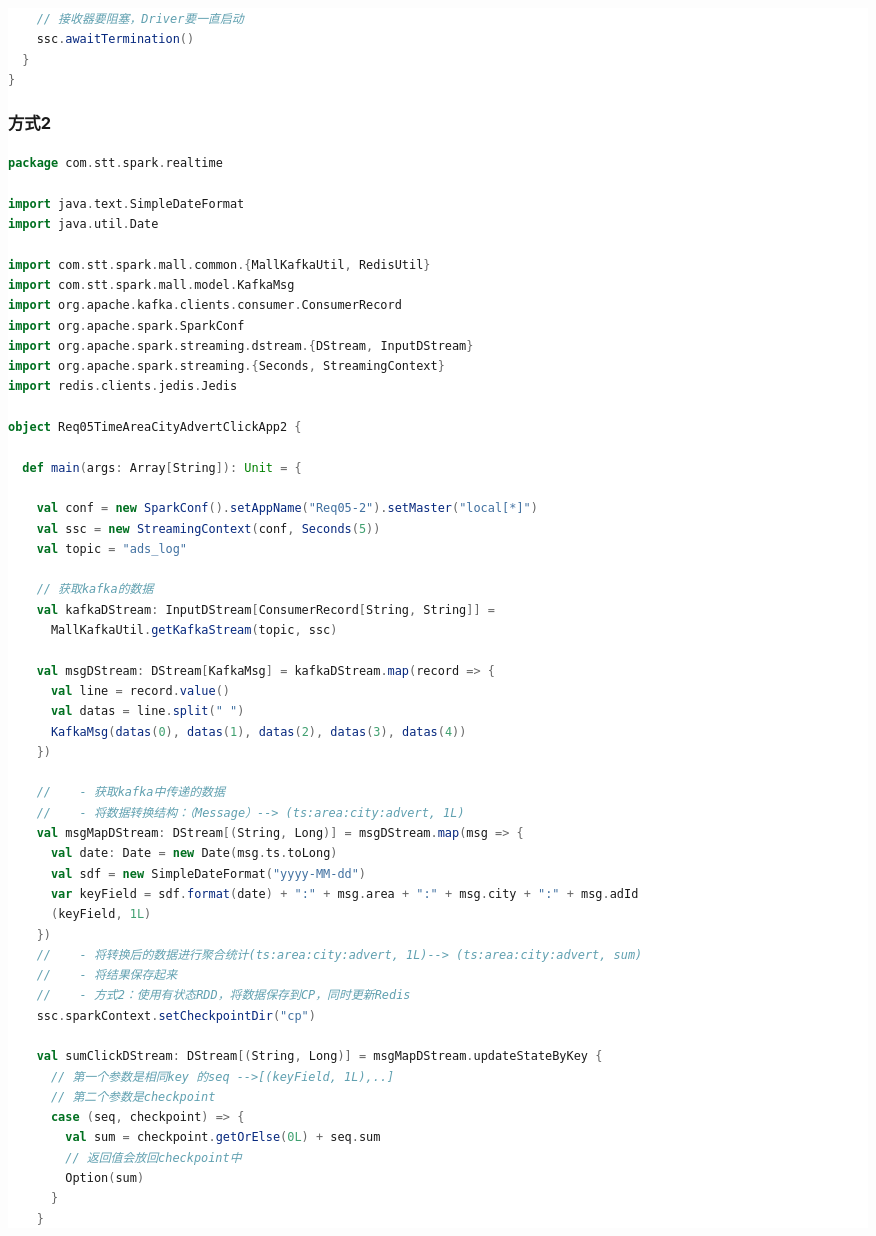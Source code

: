 ```scala
    // 接收器要阻塞，Driver要一直启动
    ssc.awaitTermination()
  }
}
```



### 方式2

```scala
package com.stt.spark.realtime

import java.text.SimpleDateFormat
import java.util.Date

import com.stt.spark.mall.common.{MallKafkaUtil, RedisUtil}
import com.stt.spark.mall.model.KafkaMsg
import org.apache.kafka.clients.consumer.ConsumerRecord
import org.apache.spark.SparkConf
import org.apache.spark.streaming.dstream.{DStream, InputDStream}
import org.apache.spark.streaming.{Seconds, StreamingContext}
import redis.clients.jedis.Jedis

object Req05TimeAreaCityAdvertClickApp2 {

  def main(args: Array[String]): Unit = {

    val conf = new SparkConf().setAppName("Req05-2").setMaster("local[*]")
    val ssc = new StreamingContext(conf, Seconds(5))
    val topic = "ads_log"

    // 获取kafka的数据
    val kafkaDStream: InputDStream[ConsumerRecord[String, String]] =
      MallKafkaUtil.getKafkaStream(topic, ssc)

    val msgDStream: DStream[KafkaMsg] = kafkaDStream.map(record => {
      val line = record.value()
      val datas = line.split(" ")
      KafkaMsg(datas(0), datas(1), datas(2), datas(3), datas(4))
    })

    //    - 获取kafka中传递的数据
    //    - 将数据转换结构：（Message）--> (ts:area:city:advert, 1L)
    val msgMapDStream: DStream[(String, Long)] = msgDStream.map(msg => {
      val date: Date = new Date(msg.ts.toLong)
      val sdf = new SimpleDateFormat("yyyy-MM-dd")
      var keyField = sdf.format(date) + ":" + msg.area + ":" + msg.city + ":" + msg.adId
      (keyField, 1L)
    })
    //    - 将转换后的数据进行聚合统计(ts:area:city:advert, 1L)--> (ts:area:city:advert, sum)
    //    - 将结果保存起来
    //    - 方式2：使用有状态RDD，将数据保存到CP，同时更新Redis
    ssc.sparkContext.setCheckpointDir("cp")

    val sumClickDStream: DStream[(String, Long)] = msgMapDStream.updateStateByKey {
      // 第一个参数是相同key 的seq -->[(keyField, 1L),..]
      // 第二个参数是checkpoint
      case (seq, checkpoint) => {
        val sum = checkpoint.getOrElse(0L) + seq.sum
        // 返回值会放回checkpoint中
        Option(sum)
      }
    }
```